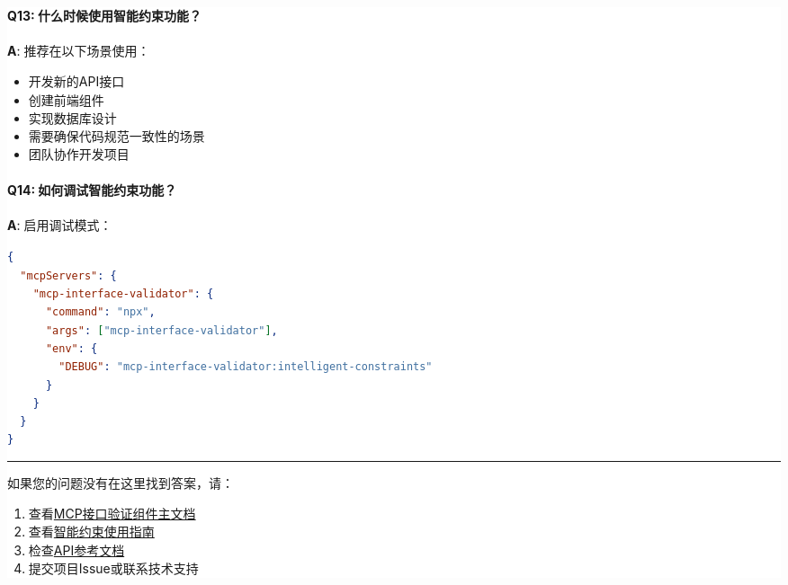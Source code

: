 #### Q13: 什么时候使用智能约束功能？
**A**: 推荐在以下场景使用：
- 开发新的API接口
- 创建前端组件
- 实现数据库设计
- 需要确保代码规范一致性的场景
- 团队协作开发项目

#### Q14: 如何调试智能约束功能？
**A**: 启用调试模式：
```json
{
  "mcpServers": {
    "mcp-interface-validator": {
      "command": "npx",
      "args": ["mcp-interface-validator"],
      "env": {
        "DEBUG": "mcp-interface-validator:intelligent-constraints"
      }
    }
  }
}
```

---

如果您的问题没有在这里找到答案，请：
1. 查看[MCP接口验证组件主文档](../README.md)
2. 查看[智能约束使用指南](./intelligent-constraints-user-guide.md)
3. 检查[API参考文档](./api/)
4. 提交项目Issue或联系技术支持
